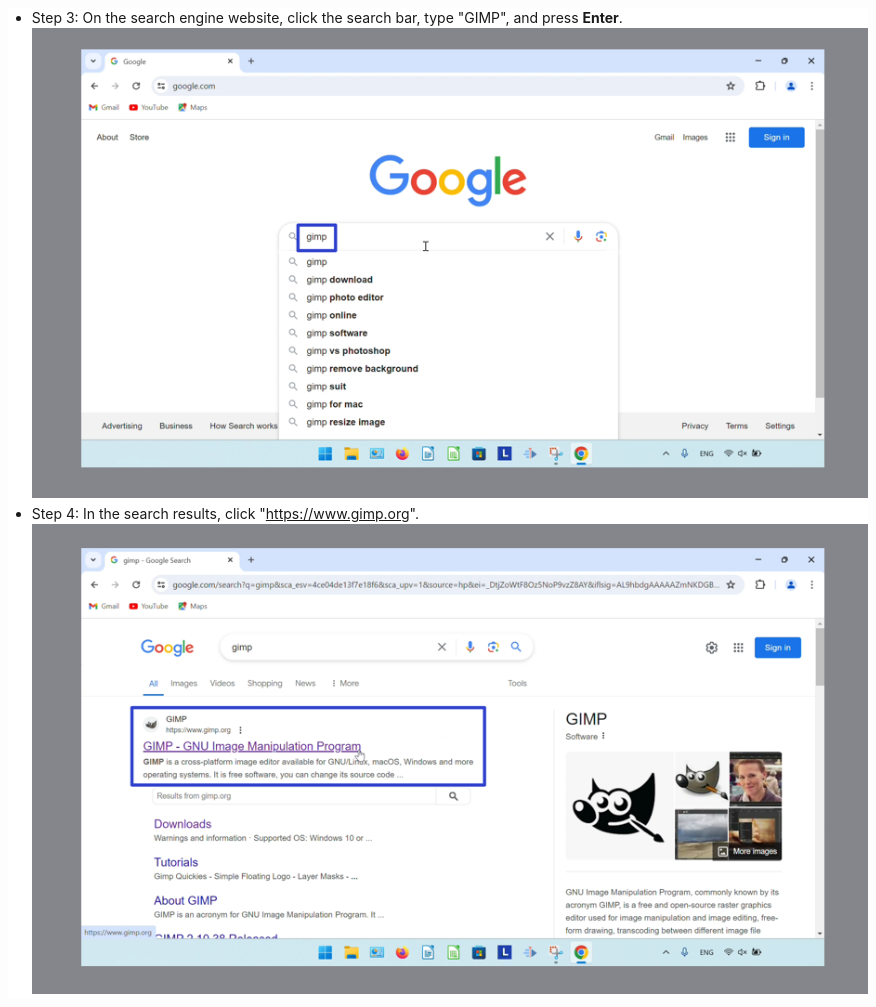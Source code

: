 * Step 3: On the search engine website, click the search bar, type "GIMP", and press **Enter**. <div class="stepimage">![A screenshot of the google.com search bar with the text of "gimp".](bloggoogsearchgimp.png "Search for 'gimp' ")</div>
* Step 4: In the search results, click "https://www.gimp.org". <div class="stepimage">![A screenshot of the cursor clicking the "https://www.gimp.org" search result.](bloggoogclickresult.png "Click 'https://www.gimp.org' ")</div>